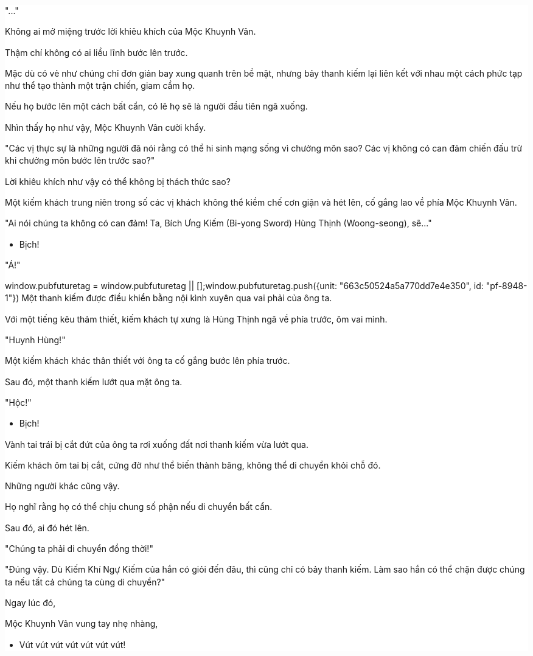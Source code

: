 "..."

Không ai mở miệng trước lời khiêu khích của Mộc Khuynh Vân.

Thậm chí không có ai liều lĩnh bước lên trước.

Mặc dù có vẻ như chúng chỉ đơn giản bay xung quanh trên bề mặt, nhưng bảy thanh kiếm lại liên kết với nhau một cách phức tạp như thể tạo thành một trận chiến, giam cầm họ.

Nếu họ bước lên một cách bất cẩn, có lẽ họ sẽ là người đầu tiên ngã xuống.

Nhìn thấy họ như vậy, Mộc Khuynh Vân cười khẩy.

"Các vị thực sự là những người đã nói rằng có thể hi sinh mạng sống vì chưởng môn sao? Các vị không có can đảm chiến đấu trừ khi chưởng môn bước lên trước sao?"

Lời khiêu khích như vậy có thể không bị thách thức sao?

Một kiếm khách trung niên trong số các vị khách không thể kiềm chế cơn giận và hét lên, cố gắng lao về phía Mộc Khuynh Vân.

"Ai nói chúng ta không có can đảm! Ta, Bích Ưng Kiếm (Bi-yong Sword) Hùng Thịnh (Woong-seong), sẽ..."

- Bịch!

"Á!"

window.pubfuturetag = window.pubfuturetag || [];window.pubfuturetag.push({unit: "663c50524a5a770dd7e4e350", id: "pf-8948-1"}) Một thanh kiếm được điều khiển bằng nội kình xuyên qua vai phải của ông ta.

Với một tiếng kêu thảm thiết, kiếm khách tự xưng là Hùng Thịnh ngã về phía trước, ôm vai mình.

"Huynh Hùng!"

Một kiếm khách khác thân thiết với ông ta cố gắng bước lên phía trước.

Sau đó, một thanh kiếm lướt qua mặt ông ta.

"Hộc!"

- Bịch!

Vành tai trái bị cắt đứt của ông ta rơi xuống đất nơi thanh kiếm vừa lướt qua.

Kiếm khách ôm tai bị cắt, cứng đờ như thể biến thành băng, không thể di chuyển khỏi chỗ đó.

Những người khác cũng vậy.

Họ nghĩ rằng họ có thể chịu chung số phận nếu di chuyển bất cẩn.

Sau đó, ai đó hét lên.

"Chúng ta phải di chuyển đồng thời!"

"Đúng vậy. Dù Kiếm Khí Ngự Kiếm của hắn có giỏi đến đâu, thì cũng chỉ có bảy thanh kiếm. Làm sao hắn có thể chặn được chúng ta nếu tất cả chúng ta cùng di chuyển?"

Ngay lúc đó,

Mộc Khuynh Vân vung tay nhẹ nhàng,

- Vút vút vút vút vút vút vút!
